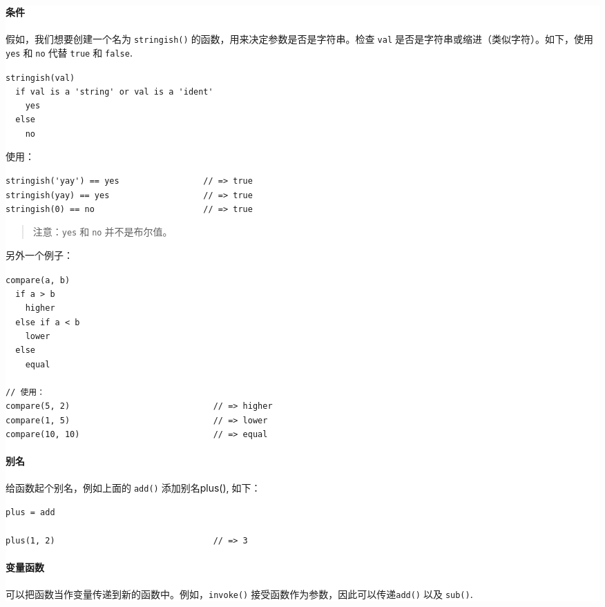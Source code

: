 #### 条件

假如，我们想要创建一个名为 `stringish()` 的函数，用来决定参数是否是字符串。检查 `val` 是否是字符串或缩进（类似字符）。如下，使用 `yes` 和 `no` 代替 `true` 和 `false`.

```stylus
stringish(val)
  if val is a 'string' or val is a 'ident'
    yes
  else
    no

```

使用：

```stylus
stringish('yay') == yes                 // => true
stringish(yay) == yes                   // => true
stringish(0) == no                      // => true

```

> 注意：`yes` 和 `no` 并不是布尔值。

另外一个例子：

```stylus
compare(a, b)
  if a > b
    higher
  else if a < b
    lower
  else
    equal

// 使用：
compare(5, 2)                             // => higher
compare(1, 5)                             // => lower
compare(10, 10)                           // => equal

```

#### 别名

给函数起个别名，例如上面的 `add()` 添加别名plus(), 如下：

```stylus
plus = add

plus(1, 2)                                // => 3

```

#### 变量函数

可以把函数当作变量传递到新的函数中。例如，`invoke()` 接受函数作为参数，因此可以传递`add()` 以及 `sub()`.
